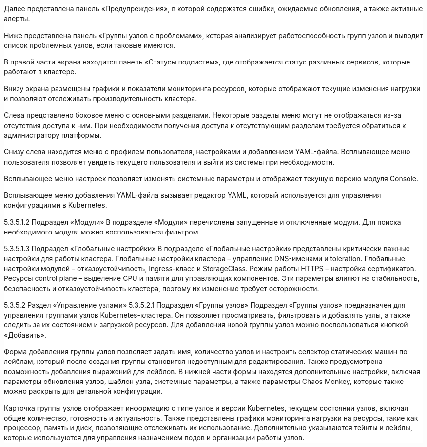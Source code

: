 Далее представлена панель «Предупреждения», в которой содержатся ошибки, ожидаемые обновления, а также активные алерты.

Ниже представлена панель «Группы узлов с проблемами», которая анализирует работоспособность групп узлов и выводит список проблемных узлов, если таковые имеются.

В правой части экрана находится панель «Статусы подсистем», где отображается статус различных сервисов, которые работают в кластере.

Внизу экрана размещены графики и показатели мониторинга ресурсов, которые отображают текущие изменения нагрузки и позволяют отслеживать производительность кластера.

Слева представлено боковое меню с основными разделами. Некоторые разделы меню могут не отображаться из-за отсутствия доступа к ним. При необходимости получения доступа к отсутствующим разделам требуется обратиться к администратору платформы.

Снизу слева находится меню с профилем пользователя, настройками и добавлением YAML-файла.
Всплывающее меню пользователя позволяет увидеть текущего пользователя и выйти из системы при необходимости.

Всплывающее меню настроек позволяет изменять системные параметры и отображает текущую версию модуля Console.

Всплывающее меню добавления YAML-файла вызывает редактор YAML, который используется для управления конфигурациями в Kubernetes.

5.3.5.1.2 Подраздел «Модули»
В подразделе «Модули» перечислены запущенные и отключенные модули. Для поиска необходимого модуля можно воспользоваться фильтром.

5.3.5.1.3 Подраздел «Глобальные настройки»
В подразделе «Глобальные настройки» представлены критически важные настройки для работы кластера.
Глобальные настройки кластера – управление DNS-именами и toleration.
Глобальные настройки модулей – отказоустойчивость, Ingress-класс и StorageClass.
Режим работы HTTPS – настройка сертификатов.
Ресурсы control plane – выделение CPU и памяти для управляющих компонентов.
Эти параметры влияют на стабильность, безопасность и отказоустойчивость кластера, поэтому их изменение требует осторожности.

5.3.5.2 Раздел «Управление узлами»
5.3.5.2.1 Подраздел «Группы узлов»
Подраздел «Группы узлов» предназначен для управления группами узлов Kubernetes-кластера. Он позволяет просматривать, фильтровать и добавлять узлы, а также следить за их состоянием и загрузкой ресурсов. Для добавления новой группы узлов можно воспользоваться кнопкой «Добавить».

Форма добавления группы узлов позволяет задать имя, количество узлов и настроить селектор статических машин по лейблам, который после создания группы становится недоступным для редактирования. Также предусмотрена возможность добавления выражений для лейблов. В нижней части формы находятся дополнительные настройки, включая параметры обновления узлов, шаблон узла, системные параметры, а также параметры Chaos Monkey, которые также можно раскрыть для детальной конфигурации.

Карточка группы узлов отображает информацию о типе узлов и версии Kubernetes, текущем состоянии узлов, включая общее количество, готовность и актуальность. Также представлены графики мониторинга нагрузки на ресурсы, такие как процессор, память и диск, позволяющие отслеживать их использование. Дополнительно указываются тейнты и лейблы, которые используются для управления назначением подов и организации работы узлов.
